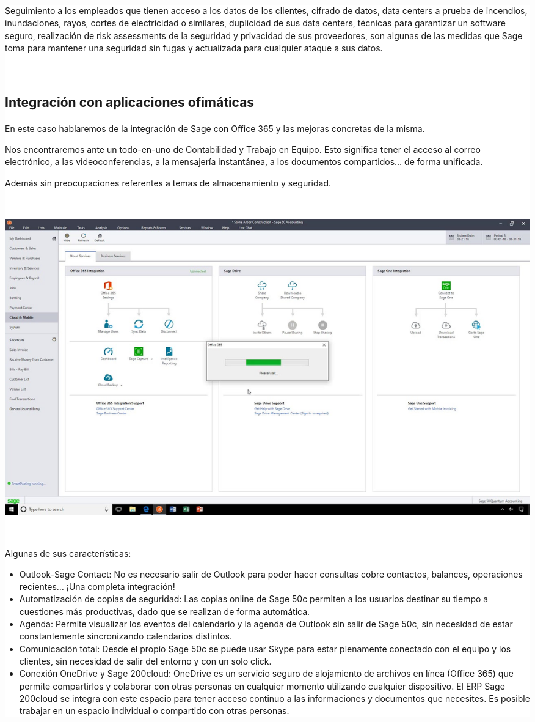 Seguimiento a los empleados que tienen acceso a los datos de los clientes, cifrado de datos, data centers a prueba de incendios, inundaciones, rayos, cortes de electricidad o similares, duplicidad de sus data centers, técnicas para garantizar un software seguro, realización de risk assessments de la seguridad y privacidad de sus proveedores, son algunas de las medidas que Sage toma para mantener una seguridad sin fugas y actualizada para cualquier ataque a sus datos.

<br>

## **Integración con aplicaciones ofimáticas**

En este caso hablaremos de la integración de Sage con Office 365 y las mejoras concretas de la misma.

 Nos encontraremos ante un todo-en-uno de Contabilidad y Trabajo en Equipo. Esto significa tener el  acceso al correo electrónico, a las videoconferencias, a la mensajería 
instantánea, a los documentos compartidos… de forma unificada. 

Además sin preocupaciones referentes a temas de almacenamiento y seguridad.

<br>

![erp](img/07.jpg)

<br>

Algunas de sus características:

- Outlook-Sage Contact: No es necesario salir de Outlook para poder hacer consultas cobre contactos, balances, operaciones recientes… ¡Una completa integración!
- Automatización de copias de seguridad: Las copias online de Sage 50c permiten a los usuarios destinar su tiempo a cuestiones más productivas, dado que se realizan de forma automática.
- Agenda: Permite visualizar los eventos del calendario y la agenda de Outlook sin salir de Sage 50c, sin necesidad de estar constantemente sincronizando calendarios distintos.
- Comunicación total: Desde el propio Sage 50c se puede usar Skype para estar plenamente conectado con el equipo y los clientes, sin necesidad de salir del entorno y con un solo click.
- Conexión OneDrive y Sage 200cloud: OneDrive es un servicio seguro de alojamiento de archivos en línea (Office 365) que permite compartirlos y colaborar con otras personas en cualquier momento utilizando cualquier dispositivo. El ERP Sage 200cloud se integra con este espacio para tener acceso continuo a las informaciones y documentos que necesites. Es posible trabajar en un espacio individual o compartido con otras personas.
